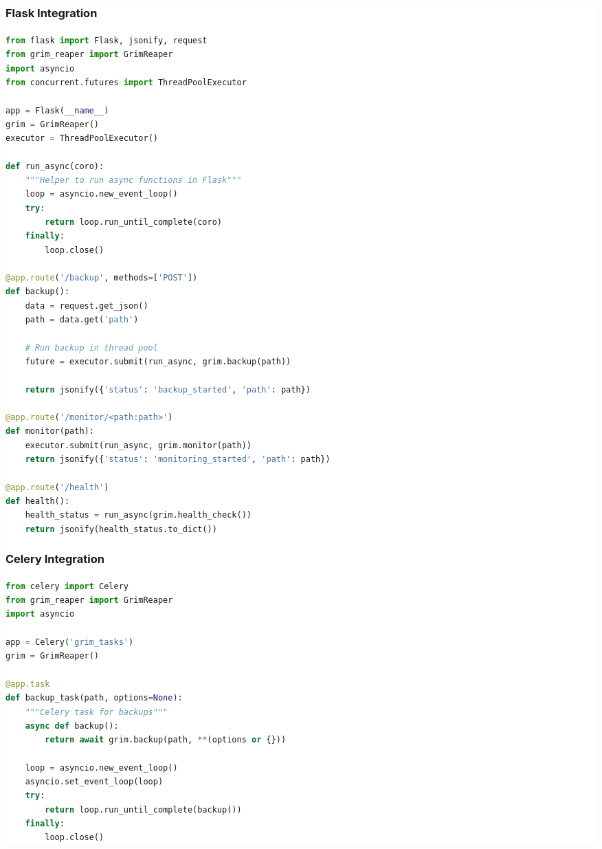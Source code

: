 ### Flask Integration

```python
from flask import Flask, jsonify, request
from grim_reaper import GrimReaper
import asyncio
from concurrent.futures import ThreadPoolExecutor

app = Flask(__name__)
grim = GrimReaper()
executor = ThreadPoolExecutor()

def run_async(coro):
    """Helper to run async functions in Flask"""
    loop = asyncio.new_event_loop()
    try:
        return loop.run_until_complete(coro)
    finally:
        loop.close()

@app.route('/backup', methods=['POST'])
def backup():
    data = request.get_json()
    path = data.get('path')
    
    # Run backup in thread pool
    future = executor.submit(run_async, grim.backup(path))
    
    return jsonify({'status': 'backup_started', 'path': path})

@app.route('/monitor/<path:path>')
def monitor(path):
    executor.submit(run_async, grim.monitor(path))
    return jsonify({'status': 'monitoring_started', 'path': path})

@app.route('/health')
def health():
    health_status = run_async(grim.health_check())
    return jsonify(health_status.to_dict())
```

### Celery Integration

```python
from celery import Celery
from grim_reaper import GrimReaper
import asyncio

app = Celery('grim_tasks')
grim = GrimReaper()

@app.task
def backup_task(path, options=None):
    """Celery task for backups"""
    async def backup():
        return await grim.backup(path, **(options or {}))
    
    loop = asyncio.new_event_loop()
    asyncio.set_event_loop(loop)
    try:
        return loop.run_until_complete(backup())
    finally:
        loop.close()

```